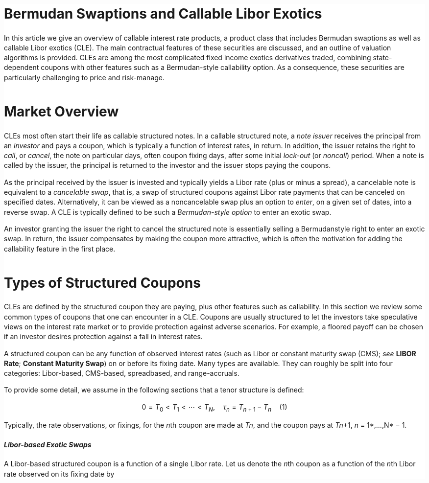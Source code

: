 # **Bermudan Swaptions and Callable Libor Exotics**

In this article we give an overview of callable interest rate products, a product class that includes Bermudan swaptions as well as callable Libor exotics (CLE). The main contractual features of these securities are discussed, and an outline of valuation algorithms is provided. CLEs are among the most complicated fixed income exotics derivatives traded, combining state-dependent coupons with other features such as a Bermudan-style callability option. As a consequence, these securities are particularly challenging to price and risk-manage.

# **Market Overview**

CLEs most often start their life as callable structured notes. In a callable structured note, a *note issuer* receives the principal from an *investor* and pays a coupon, which is typically a function of interest rates, in return. In addition, the issuer retains the right to *call*, or *cancel*, the note on particular days, often coupon fixing days, after some initial *lock-out* (or *noncall*) period. When a note is called by the issuer, the principal is returned to the investor and the issuer stops paying the coupons.

As the principal received by the issuer is invested and typically yields a Libor rate (plus or minus a spread), a cancelable note is equivalent to a *cancelable swap*, that is, a swap of structured coupons against Libor rate payments that can be canceled on specified dates. Alternatively, it can be viewed as a noncancelable swap plus an option to *enter*, on a given set of dates, into a reverse swap. A CLE is typically defined to be such a *Bermudan-style option* to enter an exotic swap.

An investor granting the issuer the right to cancel the structured note is essentially selling a Bermudanstyle right to enter an exotic swap. In return, the issuer compensates by making the coupon more attractive, which is often the motivation for adding the callability feature in the first place.

# **Types of Structured Coupons**

CLEs are defined by the structured coupon they are paying, plus other features such as callability. In this section we review some common types of coupons that one can encounter in a CLE. Coupons are usually structured to let the investors take speculative views on the interest rate market or to provide protection against adverse scenarios. For example, a floored payoff can be chosen if an investor desires protection against a fall in interest rates.

A structured coupon can be any function of observed interest rates (such as Libor or constant maturity swap (CMS); *see* **LIBOR Rate**; **Constant Maturity Swap**) on or before its fixing date. Many types are available. They can roughly be split into four categories: Libor-based, CMS-based, spreadbased, and range-accruals.

To provide some detail, we assume in the following sections that a tenor structure is defined:

$$0 = T_0 < T_1 < \cdots < T_N, \quad \tau_n = T_{n+1} - T_n \quad (1)$$

Typically, the rate observations, or fixings, for the *n*th coupon are made at *Tn*, and the coupon pays at *Tn*+1, *n* = 1*,...,N* − 1.

#### *Libor-based Exotic Swaps*

A Libor-based structured coupon is a function of a single Libor rate. Let us denote the *n*th coupon as a function of the *n*th Libor rate observed on its fixing date by
